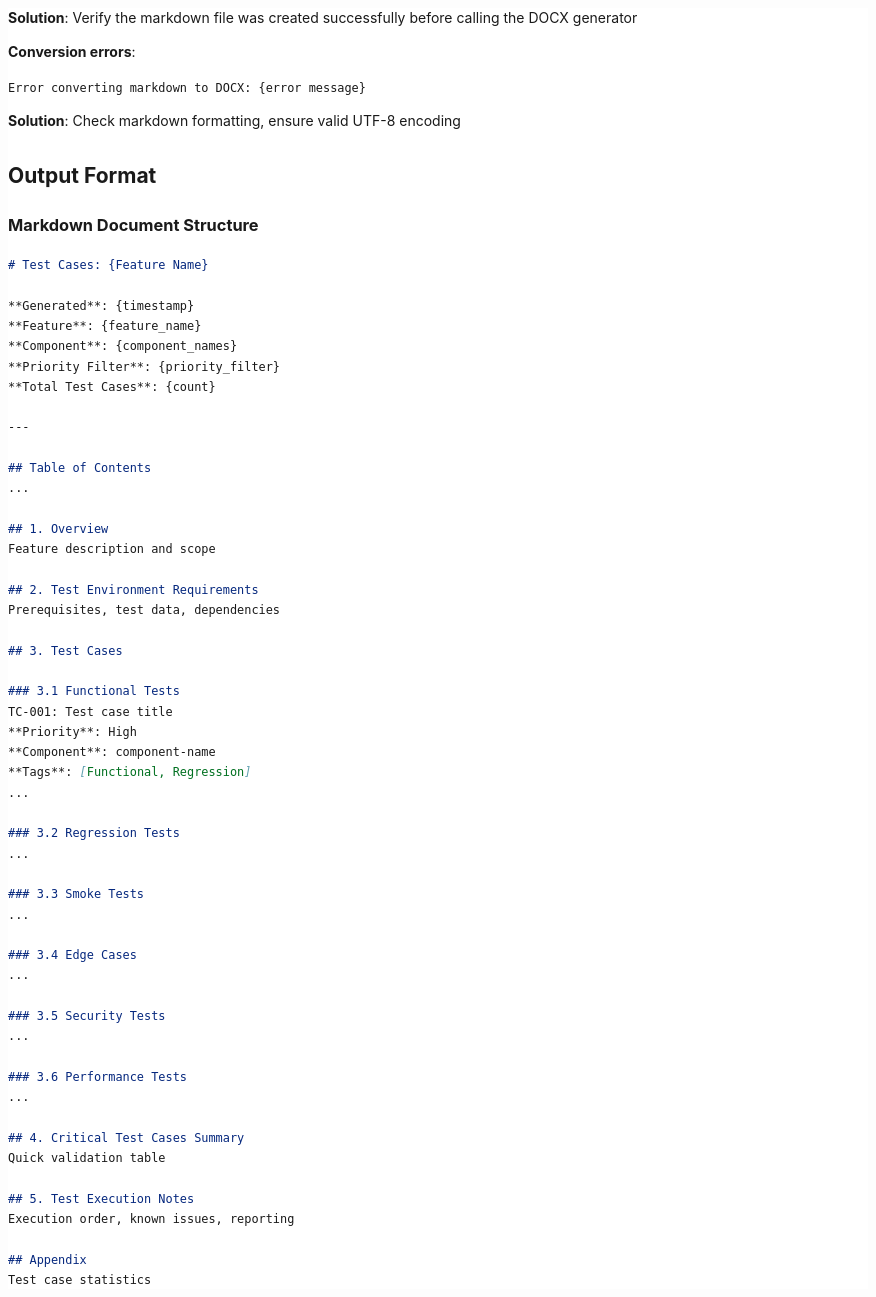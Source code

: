 **Solution**: Verify the markdown file was created successfully before calling the DOCX generator

**Conversion errors**:
```
Error converting markdown to DOCX: {error message}
```

**Solution**: Check markdown formatting, ensure valid UTF-8 encoding

## Output Format

### Markdown Document Structure

```markdown
# Test Cases: {Feature Name}

**Generated**: {timestamp}
**Feature**: {feature_name}
**Component**: {component_names}
**Priority Filter**: {priority_filter}
**Total Test Cases**: {count}

---

## Table of Contents
...

## 1. Overview
Feature description and scope

## 2. Test Environment Requirements
Prerequisites, test data, dependencies

## 3. Test Cases

### 3.1 Functional Tests
TC-001: Test case title
**Priority**: High
**Component**: component-name
**Tags**: [Functional, Regression]
...

### 3.2 Regression Tests
...

### 3.3 Smoke Tests
...

### 3.4 Edge Cases
...

### 3.5 Security Tests
...

### 3.6 Performance Tests
...

## 4. Critical Test Cases Summary
Quick validation table

## 5. Test Execution Notes
Execution order, known issues, reporting

## Appendix
Test case statistics
```